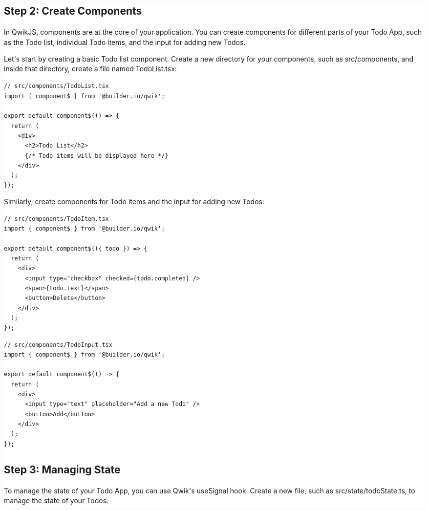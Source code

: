 ## Step 2: Create Components
In QwikJS, components are at the core of your application. You can create components for different parts of your Todo App, such as the Todo list, individual Todo items, and the input for adding new Todos.

Let's start by creating a basic Todo list component. Create a new directory for your components, such as src/components, and inside that directory, create a file named TodoList.tsx:

```tsx
// src/components/TodoList.tsx
import { component$ } from '@builder.io/qwik';

export default component$(() => {
  return (
    <div>
      <h2>Todo List</h2>
      {/* Todo items will be displayed here */}
    </div>
  );
});
```

Similarly, create components for Todo items and the input for adding new Todos:

```tsx
// src/components/TodoItem.tsx
import { component$ } from '@builder.io/qwik';

export default component$(({ todo }) => {
  return (
    <div>
      <input type="checkbox" checked={todo.completed} />
      <span>{todo.text}</span>
      <button>Delete</button>
    </div>
  );
});
```

```tsx
// src/components/TodoInput.tsx
import { component$ } from '@builder.io/qwik';

export default component$(() => {
  return (
    <div>
      <input type="text" placeholder="Add a new Todo" />
      <button>Add</button>
    </div>
  );
});
```

## Step 3: Managing State
To manage the state of your Todo App, you can use Qwik's useSignal hook. Create a new file, such as src/state/todoState.ts, to manage the state of your Todos:

